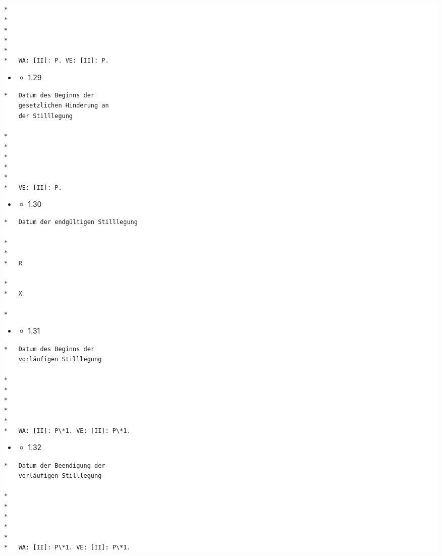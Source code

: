     *
    *
    *
    *
    *
    *   WA: [II]: P. VE: [II]: P.


*    *   1.29

    *   Datum des Beginns der
        gesetzlichen Hinderung an
        der Stilllegung

    *
    *
    *
    *
    *
    *   VE: [II]: P.


*    *   1.30

    *   Datum der endgültigen Stilllegung

    *
    *
    *   R

    *
    *   X

    *

*    *   1.31

    *   Datum des Beginns der
        vorläufigen Stilllegung

    *
    *
    *
    *
    *
    *   WA: [II]: P\*1. VE: [II]: P\*1.


*    *   1.32

    *   Datum der Beendigung der
        vorläufigen Stilllegung

    *
    *
    *
    *
    *
    *   WA: [II]: P\*1. VE: [II]: P\*1.
